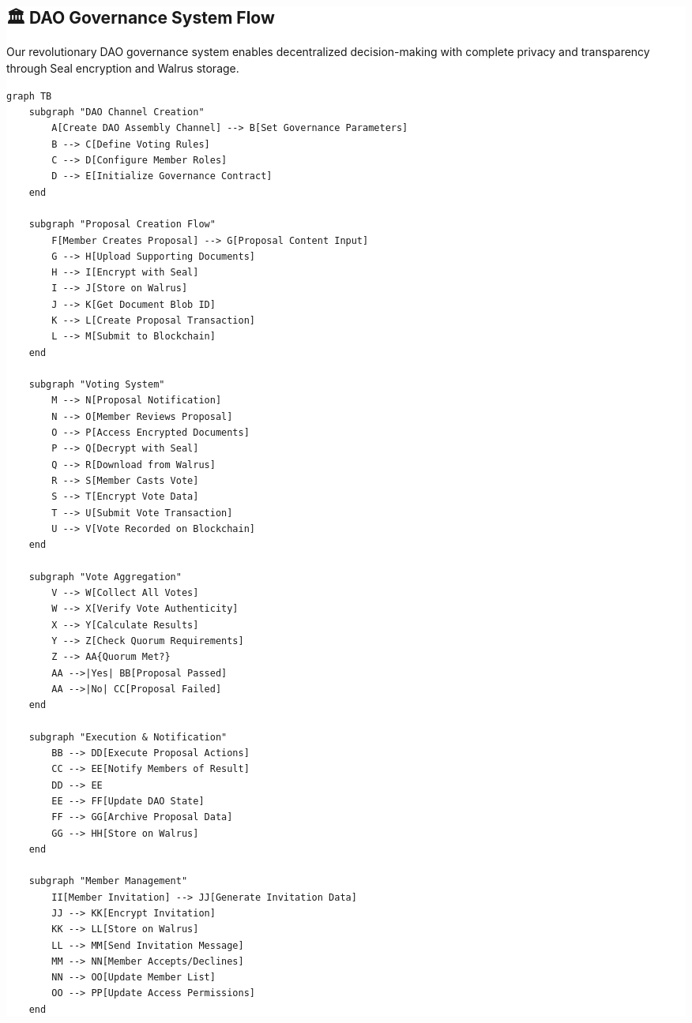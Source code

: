 ## 🏛️ DAO Governance System Flow

Our revolutionary DAO governance system enables decentralized decision-making with complete privacy and transparency through Seal encryption and Walrus storage.

```mermaid
graph TB
    subgraph "DAO Channel Creation"
        A[Create DAO Assembly Channel] --> B[Set Governance Parameters]
        B --> C[Define Voting Rules]
        C --> D[Configure Member Roles]
        D --> E[Initialize Governance Contract]
    end
    
    subgraph "Proposal Creation Flow"
        F[Member Creates Proposal] --> G[Proposal Content Input]
        G --> H[Upload Supporting Documents]
        H --> I[Encrypt with Seal]
        I --> J[Store on Walrus]
        J --> K[Get Document Blob ID]
        K --> L[Create Proposal Transaction]
        L --> M[Submit to Blockchain]
    end
    
    subgraph "Voting System"
        M --> N[Proposal Notification]
        N --> O[Member Reviews Proposal]
        O --> P[Access Encrypted Documents]
        P --> Q[Decrypt with Seal]
        Q --> R[Download from Walrus]
        R --> S[Member Casts Vote]
        S --> T[Encrypt Vote Data]
        T --> U[Submit Vote Transaction]
        U --> V[Vote Recorded on Blockchain]
    end
    
    subgraph "Vote Aggregation"
        V --> W[Collect All Votes]
        W --> X[Verify Vote Authenticity]
        X --> Y[Calculate Results]
        Y --> Z[Check Quorum Requirements]
        Z --> AA{Quorum Met?}
        AA -->|Yes| BB[Proposal Passed]
        AA -->|No| CC[Proposal Failed]
    end
    
    subgraph "Execution & Notification"
        BB --> DD[Execute Proposal Actions]
        CC --> EE[Notify Members of Result]
        DD --> EE
        EE --> FF[Update DAO State]
        FF --> GG[Archive Proposal Data]
        GG --> HH[Store on Walrus]
    end
    
    subgraph "Member Management"
        II[Member Invitation] --> JJ[Generate Invitation Data]
        JJ --> KK[Encrypt Invitation]
        KK --> LL[Store on Walrus]
        LL --> MM[Send Invitation Message]
        MM --> NN[Member Accepts/Declines]
        NN --> OO[Update Member List]
        OO --> PP[Update Access Permissions]
    end
```